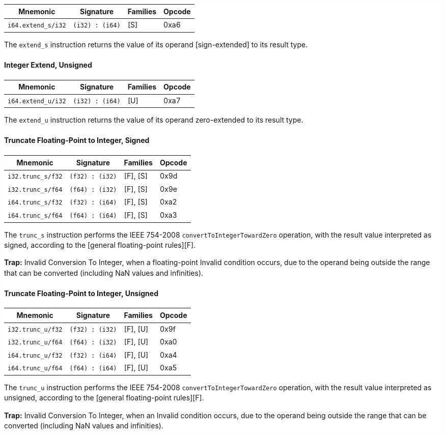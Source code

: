 | Mnemonic           | Signature            | Families | Opcode |
| ------------------ | -------------------- | -------- | ------ |
| `i64.extend_s/i32` | `(i32) : (i64)`      | [S]      | 0xa6   |

The `extend_s` instruction returns the value of its operand [sign-extended] to
its result type.

#### Integer Extend, Unsigned

| Mnemonic           | Signature            | Families | Opcode |
| ------------------ | -------------------- | -------- | ------ |
| `i64.extend_u/i32` | `(i32) : (i64)`      | [U]      | 0xa7   |

The `extend_u` instruction returns the value of its operand zero-extended to its
result type.

#### Truncate Floating-Point to Integer, Signed

| Mnemonic          | Signature             | Families | Opcode |
| ----------------- | --------------------- | -------- | ------ |
| `i32.trunc_s/f32` | `(f32) : (i32)`       | [F], [S] | 0x9d   |
| `i32.trunc_s/f64` | `(f64) : (i32)`       | [F], [S] | 0x9e   |
| `i64.trunc_s/f32` | `(f32) : (i64)`       | [F], [S] | 0xa2   |
| `i64.trunc_s/f64` | `(f64) : (i64)`       | [F], [S] | 0xa3   |

The `trunc_s` instruction performs the IEEE 754-2008
`convertToIntegerTowardZero` operation, with the result value interpreted as
signed, according to the [general floating-point rules][F].

**Trap:** Invalid Conversion To Integer, when a floating-point Invalid condition
occurs, due to the operand being outside the range that can be converted
(including NaN values and infinities).

#### Truncate Floating-Point to Integer, Unsigned

| Mnemonic          | Signature             | Families | Opcode |
| ----------------- | --------------------- | -------- | ------ |
| `i32.trunc_u/f32` | `(f32) : (i32)`       | [F], [U] | 0x9f   |
| `i32.trunc_u/f64` | `(f64) : (i32)`       | [F], [U] | 0xa0   |
| `i64.trunc_u/f32` | `(f32) : (i64)`       | [F], [U] | 0xa4   |
| `i64.trunc_u/f64` | `(f64) : (i64)`       | [F], [U] | 0xa5   |

The `trunc_u` instruction performs the IEEE 754-2008
`convertToIntegerTowardZero` operation, with the result value interpreted as
unsigned, according to the [general floating-point rules][F].

**Trap:** Invalid Conversion To Integer, when an Invalid condition occurs, due
to the operand being outside the range that can be converted (including NaN
values and infinities).


[ISA]: https://en.wikipedia.org/wiki/Instruction_set
[imports]: #import-section
[exports]: #export-section
[*functions*]: https://en.wikipedia.org/wiki/Subroutine
[Module section]: #module
[*instantiated*]: #module-instantiation
[load-store architecture]: https://en.wikipedia.org/wiki/Load/store_architecture
[Instructions section]: #instructions
[Instruction Descriptions section]: #instruction-descriptions
[validation]: #validation
[execution]: #execution
["as if"]: https://en.wikipedia.org/wiki/As-if_rule
[*Bytes*]: https://en.wikipedia.org/wiki/Byte
[*Pages*]: https://en.wikipedia.org/wiki/Page_(computer_memory)
[actual boolean]: https://en.wikipedia.org/wiki/Boolean_data_type
[binary32]: https://en.wikipedia.org/wiki/Single-precision_floating-point_format
[binary64]: https://en.wikipedia.org/wiki/Double-precision_floating-point_format
[Numbers in ECMAScript]: https://tc39.github.io/ecma262/#sec-ecmascript-language-types-number-type
[NaN]: https://en.wikipedia.org/wiki/NaN
[LEB128]: https://en.wikipedia.org/wiki/LEB128
[Harvard Architecture]: https://en.wikipedia.org/wiki/Harvard_architecture
[mnemonics]: https://en.wikipedia.org/wiki/Assembly_language#Opcode_mnemonics_and_extended_mnemonics
[IEEE 754-2008]: https://en.wikipedia.org/wiki/IEEE_floating_point
["subnormal numbers"]: https://en.wikipedia.org/wiki/Subnormal_number
[power of 2]: https://en.wikipedia.org/wiki/Power_of_two
[opcodes]: https://en.wikipedia.org/wiki/Opcode
[precedence]: https://en.wikipedia.org/wiki/Order_of_operations
[function body validation algorithm]: #function-body-validation-algorithm
["jump table"]: https://en.wikipedia.org/w/index.php?title=Jump_table
["tee" command]: https://en.wikipedia.org/wiki/Tee_(command)
["modulo" operation]: https://en.wikipedia.org/wiki/Modulo_operation
[common pitfalls]: https://en.wikipedia.org/wiki/Modulo_operation#Common_pitfalls
[bitwise and]: https://en.wikipedia.org/wiki/Bitwise_operation#AND
[bitwise inclusive-or]: https://en.wikipedia.org/wiki/Bitwise_operation#OR
[bitwise exclusive-or]: https://en.wikipedia.org/wiki/Bitwise_operation#XOR
[bitwise negate]: https://en.wikipedia.org/wiki/Bitwise_operation#NOT
["hamming weight"]: https://en.wikipedia.org/wiki/Hamming_weight
["Truncate"]: https://en.wikipedia.org/wiki/Truncation
[rounded to the nearest integer]: https://en.wikipedia.org/wiki/Nearest_integer_function
[ties rounded toward the value with an even least-significant digit]: https://en.wikipedia.org/wiki/Rounding#Round_half_to_even
[`Math.round` in ECMAScript]: https://tc39.github.io/ecma262/#sec-math.round
[`round` in C]: http://en.cppreference.com/w/c/numeric/math/round